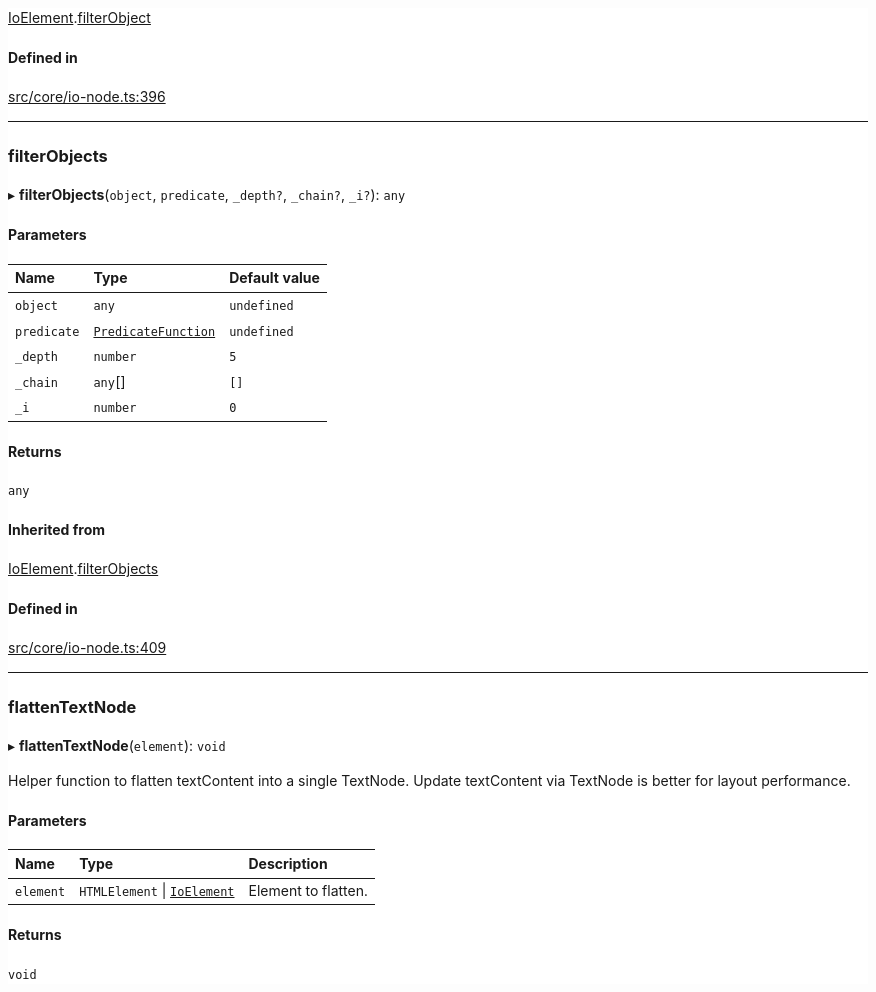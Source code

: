 [IoElement](IoElement.md).[filterObject](IoElement.md#filterobject)

#### Defined in

[src/core/io-node.ts:396](https://github.com/io-gui/iogui/blob/tsc/src/core/io-node.ts#L396)

___

### filterObjects

▸ **filterObjects**(`object`, `predicate`, `_depth?`, `_chain?`, `_i?`): `any`

#### Parameters

| Name | Type | Default value |
| :------ | :------ | :------ |
| `object` | `any` | `undefined` |
| `predicate` | [`PredicateFunction`](../README.md#predicatefunction) | `undefined` |
| `_depth` | `number` | `5` |
| `_chain` | `any`[] | `[]` |
| `_i` | `number` | `0` |

#### Returns

`any`

#### Inherited from

[IoElement](IoElement.md).[filterObjects](IoElement.md#filterobjects)

#### Defined in

[src/core/io-node.ts:409](https://github.com/io-gui/iogui/blob/tsc/src/core/io-node.ts#L409)

___

### flattenTextNode

▸ **flattenTextNode**(`element`): `void`

Helper function to flatten textContent into a single TextNode.
Update textContent via TextNode is better for layout performance.

#### Parameters

| Name | Type | Description |
| :------ | :------ | :------ |
| `element` | `HTMLElement` \| [`IoElement`](IoElement.md) | Element to flatten. |

#### Returns

`void`
